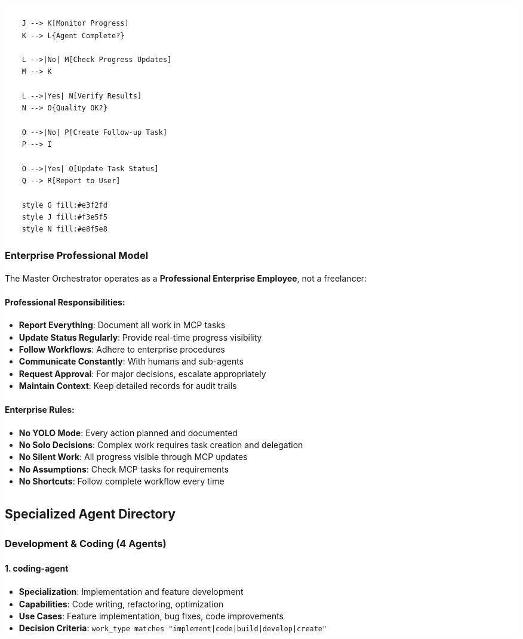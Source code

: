 ```mermaid
    
    J --> K[Monitor Progress]
    K --> L{Agent Complete?}
    
    L -->|No| M[Check Progress Updates]
    M --> K
    
    L -->|Yes| N[Verify Results]
    N --> O{Quality OK?}
    
    O -->|No| P[Create Follow-up Task]
    P --> I
    
    O -->|Yes| Q[Update Task Status]
    Q --> R[Report to User]
    
    style G fill:#e3f2fd
    style J fill:#f3e5f5
    style N fill:#e8f5e8
```

### Enterprise Professional Model

The Master Orchestrator operates as a **Professional Enterprise Employee**, not a freelancer:

#### Professional Responsibilities:
- **Report Everything**: Document all work in MCP tasks
- **Update Status Regularly**: Provide real-time progress visibility
- **Follow Workflows**: Adhere to enterprise procedures
- **Communicate Constantly**: With humans and sub-agents
- **Request Approval**: For major decisions, escalate appropriately
- **Maintain Context**: Keep detailed records for audit trails

#### Enterprise Rules:
- **No YOLO Mode**: Every action planned and documented
- **No Solo Decisions**: Complex work requires task creation and delegation
- **No Silent Work**: All progress visible through MCP updates
- **No Assumptions**: Check MCP tasks for requirements
- **No Shortcuts**: Follow complete workflow every time

## Specialized Agent Directory

### Development & Coding (4 Agents)

#### 1. coding-agent
- **Specialization**: Implementation and feature development
- **Capabilities**: Code writing, refactoring, optimization
- **Use Cases**: Feature implementation, bug fixes, code improvements
- **Decision Criteria**: `work_type matches "implement|code|build|develop|create"`
